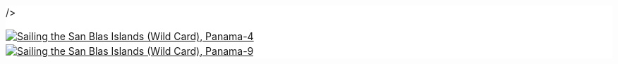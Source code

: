  /> </a>
    </div>
  </div>
  
  <div id="ngg-image-8" class="ngg-gallery-thumbnail-box" >
    <div class="ngg-gallery-thumbnail">
      <a href="http://www.elevationupgrade.com/wp-content/gallery/panama/Sailing-the-San-Blas-Islands-Wild-Card-Panama-4.jpg"
               title=""
               data-src="http://www.elevationupgrade.com/wp-content/gallery/panama/Sailing-the-San-Blas-Islands-Wild-Card-Panama-4.jpg"
               data-thumbnail="http://www.elevationupgrade.com/wp-content/gallery/panama/thumbs/thumbs_Sailing-the-San-Blas-Islands-Wild-Card-Panama-4.jpg"
               data-image-id="841"
               data-title="Sailing the San Blas Islands (Wild Card), Panama-4"
               data-description=""
               data-image-slug="sailing-the-san-blas-islands-wild-card-panama-4"
               class="ngg-fancybox" rel="2644"> <img
                    title="Sailing the San Blas Islands (Wild Card), Panama-4"
                    alt="Sailing the San Blas Islands (Wild Card), Panama-4"
                    src="http://www.elevationupgrade.com/wp-content/gallery/panama/thumbs/thumbs_Sailing-the-San-Blas-Islands-Wild-Card-Panama-4.jpg"
                    width="120"
                    height="90"
                    style="max-width:100%;"
 /> </a>
    </div>
  </div>
  
  <div id="ngg-image-9" class="ngg-gallery-thumbnail-box" >
    <div class="ngg-gallery-thumbnail">
      <a href="http://www.elevationupgrade.com/wp-content/gallery/panama/Sailing-the-San-Blas-Islands-Wild-Card-Panama-9.jpg"
               title=""
               data-src="http://www.elevationupgrade.com/wp-content/gallery/panama/Sailing-the-San-Blas-Islands-Wild-Card-Panama-9.jpg"
               data-thumbnail="http://www.elevationupgrade.com/wp-content/gallery/panama/thumbs/thumbs_Sailing-the-San-Blas-Islands-Wild-Card-Panama-9.jpg"
               data-image-id="842"
               data-title="Sailing the San Blas Islands (Wild Card), Panama-9"
               data-description=""
               data-image-slug="sailing-the-san-blas-islands-wild-card-panama-9"
               class="ngg-fancybox" rel="2644"> <img
                    title="Sailing the San Blas Islands (Wild Card), Panama-9"
                    alt="Sailing the San Blas Islands (Wild Card), Panama-9"
                    src="http://www.elevationupgrade.com/wp-content/gallery/panama/thumbs/thumbs_Sailing-the-San-Blas-Islands-Wild-Card-Panama-9.jpg"
                    width="120"
                    height="90"
                    style="max-width:100%;"
 /> </a>
    </div>
  </div>
  
